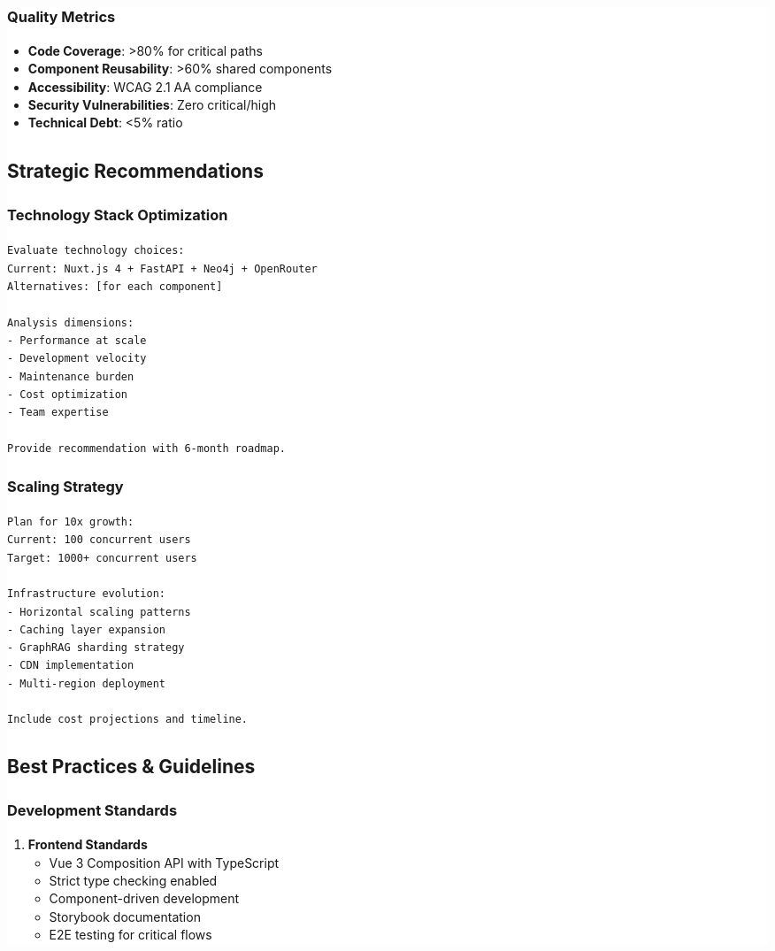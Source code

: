 ### Quality Metrics
- **Code Coverage**: >80% for critical paths
- **Component Reusability**: >60% shared components
- **Accessibility**: WCAG 2.1 AA compliance
- **Security Vulnerabilities**: Zero critical/high
- **Technical Debt**: <5% ratio

## Strategic Recommendations

### Technology Stack Optimization
```
Evaluate technology choices:
Current: Nuxt.js 4 + FastAPI + Neo4j + OpenRouter
Alternatives: [for each component]

Analysis dimensions:
- Performance at scale
- Development velocity
- Maintenance burden
- Cost optimization
- Team expertise

Provide recommendation with 6-month roadmap.
```

### Scaling Strategy
```
Plan for 10x growth:
Current: 100 concurrent users
Target: 1000+ concurrent users

Infrastructure evolution:
- Horizontal scaling patterns
- Caching layer expansion
- GraphRAG sharding strategy
- CDN implementation
- Multi-region deployment

Include cost projections and timeline.
```

## Best Practices & Guidelines

### Development Standards

1. **Frontend Standards**
   - Vue 3 Composition API with TypeScript
   - Strict type checking enabled
   - Component-driven development
   - Storybook documentation
   - E2E testing for critical flows
